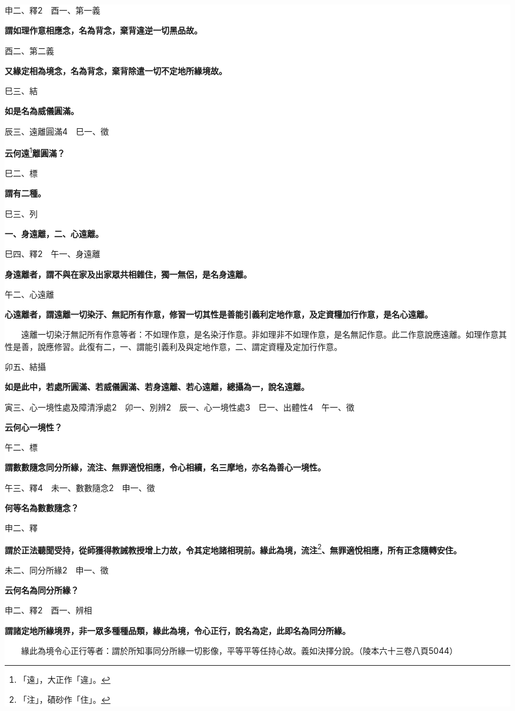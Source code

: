 申二、釋2　酉一、第一義

**謂如理作意相應念，名為背念，棄背違逆一切黑品故。**

酉二、第二義

**又緣定相為境念，名為背念，棄背除遣一切不定地所緣境故。**

巳三、結

**如是名為威儀圓滿。**

辰三、遠離圓滿4　巳一、徵

**云何遠**[^10]**離圓滿？**

巳二、標

**謂有二種。**

巳三、列

**一、身遠離，二、心遠離。**

巳四、釋2　午一、身遠離

**身遠離者，謂不與在家及出家眾共相雜住，獨一無侶，是名身遠離。**

午二、心遠離

**心遠離者，謂遠離一切染汙、無記所有作意，修習一切其性是善能引義利定地作意，及定資糧加行作意，是名心遠離。**

　　遠離一切染汙無記所有作意等者：不如理作意，是名染汙作意。非如理非不如理作意，是名無記作意。此二作意說應遠離。如理作意其性是善，說應修習。此復有二，一、謂能引義利及與定地作意，二、謂定資糧及定加行作意。

卯五、結攝

**如是此中，若處所圓滿、若威儀圓滿、若身遠離、若心遠離，總攝為一，說名遠離。**

寅三、心一境性處及障清淨處2　卯一、別辨2　辰一、心一境性處3　巳一、出體性4　午一、徵

**云何心一境性？**

午二、標

**謂數數隨念同分所緣，流注、無罪適悅相應，令心相續，名三摩地，亦名為善心一境性。**

午三、釋4　未一、數數隨念2　申一、徵

**何等名為數數隨念？**

申二、釋

**謂於正法聽聞受持，從師獲得教誡教授增上力故，令其定地諸相現前。緣此為境，流注**[^11]**、無罪適悅相應，所有正念隨轉安住。**

未二、同分所緣2　申一、徵

**云何名為同分所緣？**

申二、釋2　酉一、辨相

**謂諸定地所緣境界，非一眾多種種品類，緣此為境，令心正行，說名為定，此即名為同分所緣。**

　　緣此為境令心正行等者：謂於所知事同分所緣一切影像，平等平等任持心故。義如決擇分說。（陵本六十三卷八頁5044）


[^1]: 「遠」，磧砂、大正、陵本作「出」。
[^2]: 「己」，陵本作「已」。
[^3]: 「彼」，大正、陵本作「被」。
[^4]: 「瀑」，磧砂作「暴」。下同。
[^5]: 「已」，大正、陵本作「以」。
[^6]: 「已」，磧砂、大正、陵本作「以」。
[^7]: 「已」，大正作「己」。
[^8]: 「任」，磧砂、陵本作「住」。
[^9]: 「諸」，磧砂作「謂」。
[^10]: 「遠」，大正作「違」。
[^11]: 「注」，磧砂作「住」。
[^12]: 磧砂無「間」字。
[^13]: 「八十六卷」，披尋記原作「八十七卷」。
[^14]: 「任」，磧砂作「住」。
[^15]: 「任」，磧砂作「住」。
[^16]: 磧砂無「有」字。
[^17]: 「惑」，磧砂作「戒」。
[^18]: 「思擇」，披尋記原作「思攝」。
[^19]: 「朽穢」，大正作「穢朽」。
[^20]: 「汗」，大正作「汙」。
[^21]: 「二」，磧砂作「一」。
[^22]: 「噉」，磧砂作「敢」。
[^23]: 「髖」，磧砂作「腨」。
[^24]: 「髮」，大正作「鬘」。
[^25]: 「連」，磧砂作「運」。
[^26]: 「解」，大正作「勝」。
[^27]: 「鎖」，大正作「鑊」。「血鑊」，《瑜伽論記》卷十四：「謂『從血護』等者，景云：肚為血鑊，以盛多熱血故。」
[^28]: 「髆」，大正作「膊」。
[^29]: 「災」，磧砂作「害」。
[^30]: 「藉」，磧砂、陵本作「籍」。
[^31]: 「令」，磧砂作「今」。
[^32]: 「過」，磧砂作「道」。